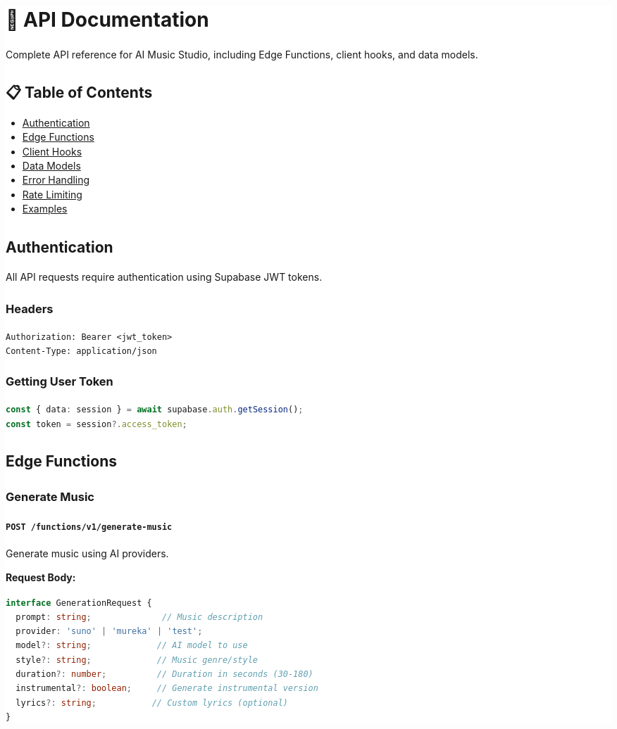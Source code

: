 # 🔌 API Documentation

Complete API reference for AI Music Studio, including Edge Functions, client hooks, and data models.

## 📋 Table of Contents

- [Authentication](#authentication)
- [Edge Functions](#edge-functions)
- [Client Hooks](#client-hooks)
- [Data Models](#data-models)
- [Error Handling](#error-handling)
- [Rate Limiting](#rate-limiting)
- [Examples](#examples)

## Authentication

All API requests require authentication using Supabase JWT tokens.

### Headers
```http
Authorization: Bearer <jwt_token>
Content-Type: application/json
```

### Getting User Token
```typescript
const { data: session } = await supabase.auth.getSession();
const token = session?.access_token;
```

## Edge Functions

### Generate Music

#### `POST /functions/v1/generate-music`

Generate music using AI providers.

**Request Body:**
```typescript
interface GenerationRequest {
  prompt: string;              // Music description
  provider: 'suno' | 'mureka' | 'test';
  model?: string;             // AI model to use
  style?: string;             // Music genre/style
  duration?: number;          // Duration in seconds (30-180)
  instrumental?: boolean;     // Generate instrumental version
  lyrics?: string;           // Custom lyrics (optional)
}
```
